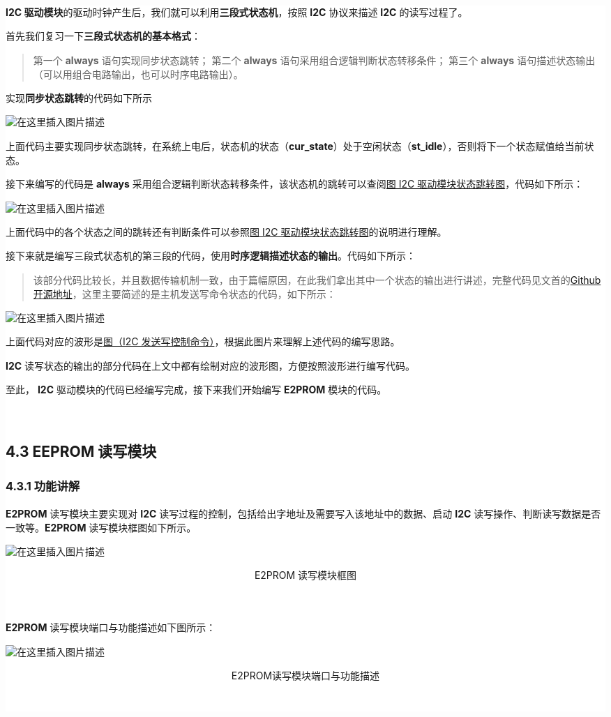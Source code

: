 **I2C 驱动模块**的驱动时钟产生后，我们就可以利用**三段式状态机**，按照 **I2C** 协议来描述 **I2C** 的读写过程了。

首先我们复习一下**三段式状态机的基本格式**：

>第一个 **always** 语句实现同步状态跳转；
第二个 **always** 语句采用组合逻辑判断状态转移条件；
第三个 **always** 语句描述状态输出（可以用组合电路输出，也可以时序电路输出）。

实现**同步状态跳转**的代码如下所示

![在这里插入图片描述](https://img-blog.csdnimg.cn/2a3945dbc15d4ff3b2a70739783ae383.png#pic_center)

上面代码主要实现同步状态跳转，在系统上电后，状态机的状态（**cur_state**）处于空闲状态（**st_idle**），否则将下一个状态赋值给当前状态。

接下来编写的代码是 **always** 采用组合逻辑判断状态转移条件，该状态机的跳转可以查阅[图 I2C 驱动模块状态跳转图](https://img-blog.csdnimg.cn/e8110128d5c74a99ba3d494df1f2d86d.png)，代码如下所示：


![在这里插入图片描述](https://img-blog.csdnimg.cn/21cb31e6428b4951b34a4e0bce091ee7.png#pic_center)

上面代码中的各个状态之间的跳转还有判断条件可以参照[图 I2C 驱动模块状态跳转图](https://img-blog.csdnimg.cn/e8110128d5c74a99ba3d494df1f2d86d.png)的说明进行理解。

接下来就是编写三段式状态机的第三段的代码，使用**时序逻辑描述状态的输出**。代码如下所示：

>该部分代码比较长，并且数据传输机制一致，由于篇幅原因，在此我们拿出其中一个状态的输出进行讲述，完整代码见文首的[Github开源地址](https://github.com/ChinaRyan666/FPGA-IIC-EEPROM)，这里主要简述的是主机发送写命令状态的代码，如下所示：

![在这里插入图片描述](https://img-blog.csdnimg.cn/0d8b6bfdbd7e4d3ab2ba5c786e5a41d7.png#pic_center)

上面代码对应的波形是[图（I2C 发送写控制命令）](https://img-blog.csdnimg.cn/99b096ba7b8b4ea3b13ed31c112fd6bc.png)，根据此图片来理解上述代码的编写思路。

**I2C** 读写状态的输出的部分代码在上文中都有绘制对应的波形图，方便按照波形进行编写代码。

至此， **I2C** 驱动模块的代码已经编写完成，接下来我们开始编写 **E2PROM** 模块的代码。

<br/>

## 4.3 EEPROM 读写模块

### 4.3.1 功能讲解

**E2PROM** 读写模块主要实现对 **I2C** 读写过程的控制，包括给出字地址及需要写入该地址中的数据、启动 **I2C** 读写操作、判断读写数据是否一致等。**E2PROM** 读写模块框图如下所示。

![在这里插入图片描述](https://img-blog.csdnimg.cn/04deb6e1cdf141fa98dcaf657ef11250.png#pic_center)
<center>E2PROM 读写模块框图</center>
<br/>
<br/>



**E2PROM** 读写模块端口与功能描述如下图所示：

![在这里插入图片描述](https://img-blog.csdnimg.cn/53bb0f0e5b90476d8a74553630e01da7.png#pic_center)
<center>E2PROM读写模块端口与功能描述</center>
<br/>
<br/>
